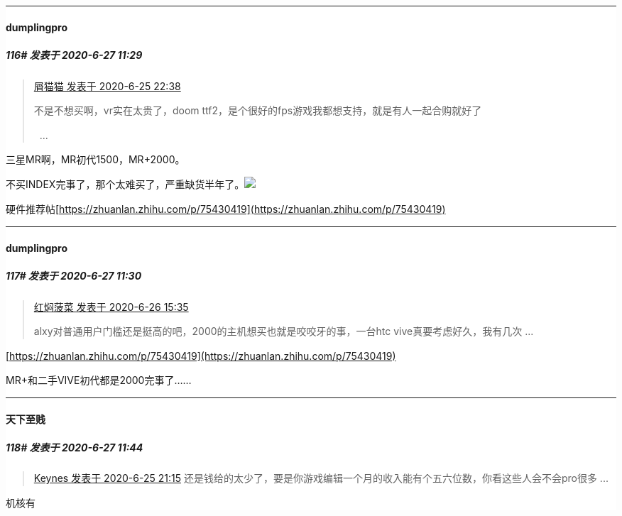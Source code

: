 

*****

####  dumplingpro  
##### 116#       发表于 2020-6-27 11:29



<blockquote><a href="httphttps://bbs.saraba1st.com/2b/forum.php?mod=redirect&amp;goto=findpost&amp;pid=47952900&amp;ptid=1944028" target="_blank">屑猫猫 发表于 2020-6-25 22:38</a>

不是不想买啊，vr实在太贵了，doom ttf2，是个很好的fps游戏我都想支持，就是有人一起合购就好了


  ...</blockquote>
三星MR啊，MR初代1500，MR+2000。


不买INDEX完事了，那个太难买了，严重缺货半年了。<img src="https://static.saraba1st.com/image/smiley/face2017/068.png" referrerpolicy="no-referrer">


硬件推荐帖[https://zhuanlan.zhihu.com/p/75430419](https://zhuanlan.zhihu.com/p/75430419)







*****

####  dumplingpro  
##### 117#       发表于 2020-6-27 11:30



<blockquote><a href="httphttps://bbs.saraba1st.com/2b/forum.php?mod=redirect&amp;goto=findpost&amp;pid=47960029&amp;ptid=1944028" target="_blank">红焖菠菜 发表于 2020-6-26 15:35</a>

alxy对普通用户门槛还是挺高的吧，2000的主机想买也就是咬咬牙的事，一台htc vive真要考虑好久，我有几次 ...</blockquote>
[https://zhuanlan.zhihu.com/p/75430419](https://zhuanlan.zhihu.com/p/75430419)


MR+和二手VIVE初代都是2000完事了……







*****

####  天下至贱  
##### 118#       发表于 2020-6-27 11:44



<blockquote><a href="httphttps://bbs.saraba1st.com/2b/forum.php?mod=redirect&amp;goto=findpost&amp;pid=47951789&amp;ptid=1944028" target="_blank">Keynes 发表于 2020-6-25 21:15</a>
还是钱给的太少了，要是你游戏编辑一个月的收入能有个五六位数，你看这些人会不会pro很多 ...</blockquote>
机核有


